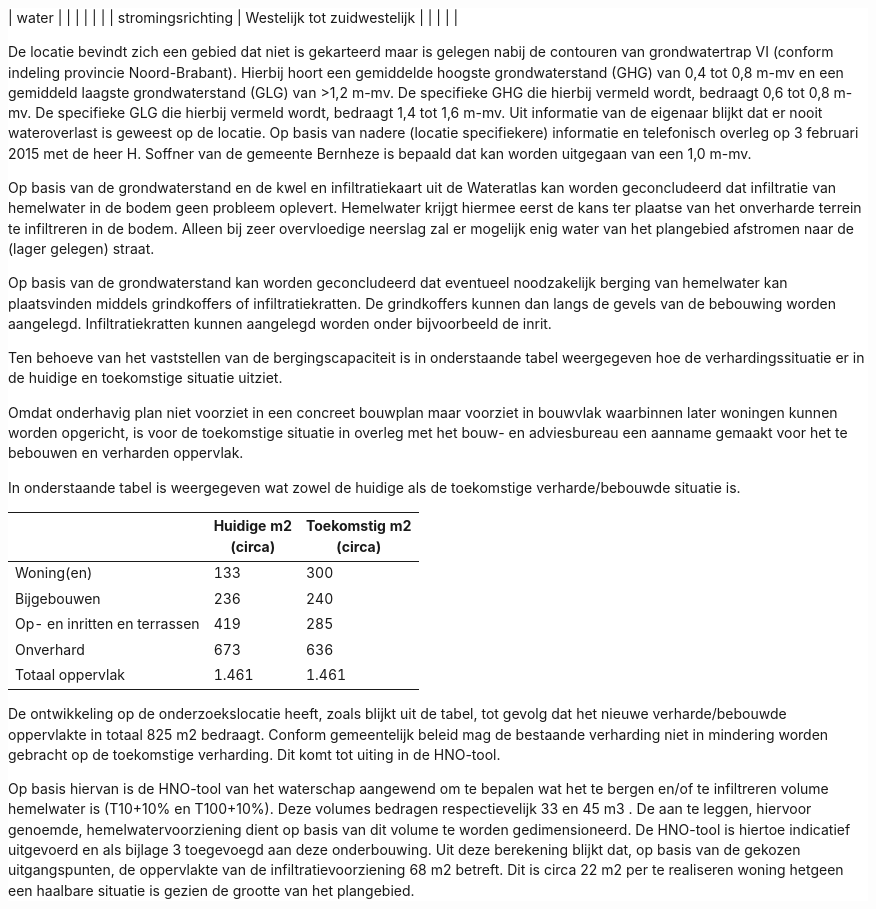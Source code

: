 | water                   |                                                  |                     |            |  |  |
| stromingsrichting       | Westelijk tot zuidwestelijk                      |                     |            |  |  |

De locatie bevindt zich een gebied dat niet is gekarteerd maar is gelegen nabij de contouren van grondwatertrap VI (conform indeling provincie Noord-Brabant). Hierbij hoort een gemiddelde hoogste grondwaterstand (GHG) van 0,4 tot 0,8 m-mv en een gemiddeld laagste grondwaterstand (GLG) van >1,2 m-mv. De specifieke GHG die hierbij vermeld wordt, bedraagt 0,6 tot 0,8 m-mv. De specifieke GLG die hierbij vermeld wordt, bedraagt 1,4 tot 1,6 m-mv. Uit informatie van de eigenaar blijkt dat er nooit wateroverlast is geweest op de locatie. Op basis van nadere (locatie specifiekere) informatie en telefonisch overleg op 3 februari 2015 met de heer H. Soffner van de gemeente Bernheze is bepaald dat kan worden uitgegaan van een 1,0 m-mv.

Op basis van de grondwaterstand en de kwel en infiltratiekaart uit de Wateratlas kan worden geconcludeerd dat infiltratie van hemelwater in de bodem geen probleem oplevert. Hemelwater krijgt hiermee eerst de kans ter plaatse van het onverharde terrein te infiltreren in de bodem. Alleen bij zeer overvloedige neerslag zal er mogelijk enig water van het plangebied afstromen naar de (lager gelegen) straat.

Op basis van de grondwaterstand kan worden geconcludeerd dat eventueel noodzakelijk berging van hemelwater kan plaatsvinden middels grindkoffers of infiltratiekratten. De grindkoffers kunnen dan langs de gevels van de bebouwing worden aangelegd. Infiltratiekratten kunnen aangelegd worden onder bijvoorbeeld de inrit.

Ten behoeve van het vaststellen van de bergingscapaciteit is in onderstaande tabel weergegeven hoe de verhardingssituatie er in de huidige en toekomstige situatie uitziet.

Omdat onderhavig plan niet voorziet in een concreet bouwplan maar voorziet in bouwvlak waarbinnen later woningen kunnen worden opgericht, is voor de toekomstige situatie in overleg met het bouw- en adviesbureau een aanname gemaakt voor het te bebouwen en verharden oppervlak.

In onderstaande tabel is weergegeven wat zowel de huidige als de toekomstige verharde/bebouwde situatie is.

|                              | Huidige m2<br>(circa) | Toekomstig m2<br>(circa) |
|------------------------------|-----------------------|--------------------------|
| Woning(en)                   | 133                   | 300                      |
| Bijgebouwen                  | 236                   | 240                      |
| Op- en inritten en terrassen | 419                   | 285                      |
| Onverhard                    | 673                   | 636                      |
| Totaal oppervlak             | 1.461                 | 1.461                    |

De ontwikkeling op de onderzoekslocatie heeft, zoals blijkt uit de tabel, tot gevolg dat het nieuwe verharde/bebouwde oppervlakte in totaal 825 m2 bedraagt. Conform gemeentelijk beleid mag de bestaande verharding niet in mindering worden gebracht op de toekomstige verharding. Dit komt tot uiting in de HNO-tool.

Op basis hiervan is de HNO-tool van het waterschap aangewend om te bepalen wat het te bergen en/of te infiltreren volume hemelwater is (T10+10% en T100+10%). Deze volumes bedragen respectievelijk 33 en 45 m3 . De aan te leggen, hiervoor genoemde, hemelwatervoorziening dient op basis van dit volume te worden gedimensioneerd. De HNO-tool is hiertoe indicatief uitgevoerd en als bijlage 3 toegevoegd aan deze onderbouwing. Uit deze berekening blijkt dat, op basis van de gekozen uitgangspunten, de oppervlakte van de infiltratievoorziening 68 m2 betreft. Dit is circa 22 m2 per te realiseren woning hetgeen een haalbare situatie is gezien de grootte van het plangebied.
